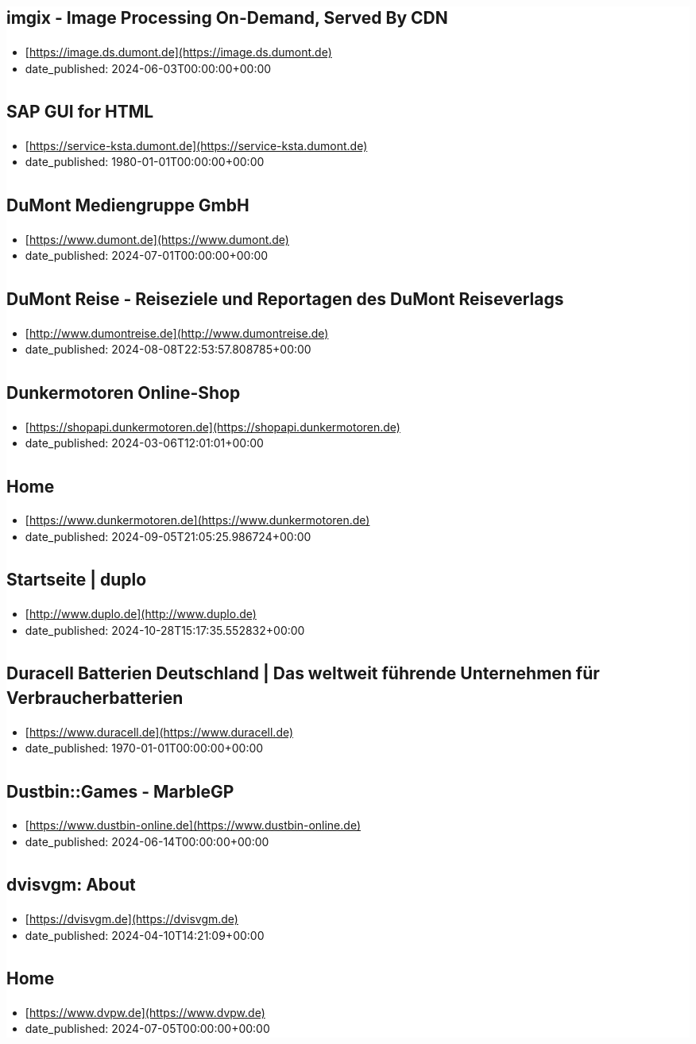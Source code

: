  ## imgix - Image Processing On-Demand, Served By CDN
 - [https://image.ds.dumont.de](https://image.ds.dumont.de)
 - date_published: 2024-06-03T00:00:00+00:00

 ## SAP GUI for HTML
 - [https://service-ksta.dumont.de](https://service-ksta.dumont.de)
 - date_published: 1980-01-01T00:00:00+00:00

 ## DuMont Mediengruppe GmbH
 - [https://www.dumont.de](https://www.dumont.de)
 - date_published: 2024-07-01T00:00:00+00:00

 ## DuMont Reise - Reiseziele und Reportagen des DuMont Reiseverlags
 - [http://www.dumontreise.de](http://www.dumontreise.de)
 - date_published: 2024-08-08T22:53:57.808785+00:00

 ## Dunkermotoren Online-Shop
 - [https://shopapi.dunkermotoren.de](https://shopapi.dunkermotoren.de)
 - date_published: 2024-03-06T12:01:01+00:00

 ## Home
 - [https://www.dunkermotoren.de](https://www.dunkermotoren.de)
 - date_published: 2024-09-05T21:05:25.986724+00:00

 ## Startseite | duplo
 - [http://www.duplo.de](http://www.duplo.de)
 - date_published: 2024-10-28T15:17:35.552832+00:00

 ## Duracell Batterien Deutschland | Das weltweit führende Unternehmen für Verbraucherbatterien
 - [https://www.duracell.de](https://www.duracell.de)
 - date_published: 1970-01-01T00:00:00+00:00

 ## Dustbin::Games - MarbleGP
 - [https://www.dustbin-online.de](https://www.dustbin-online.de)
 - date_published: 2024-06-14T00:00:00+00:00

 ## dvisvgm: About
 - [https://dvisvgm.de](https://dvisvgm.de)
 - date_published: 2024-04-10T14:21:09+00:00

 ## Home
 - [https://www.dvpw.de](https://www.dvpw.de)
 - date_published: 2024-07-05T00:00:00+00:00
